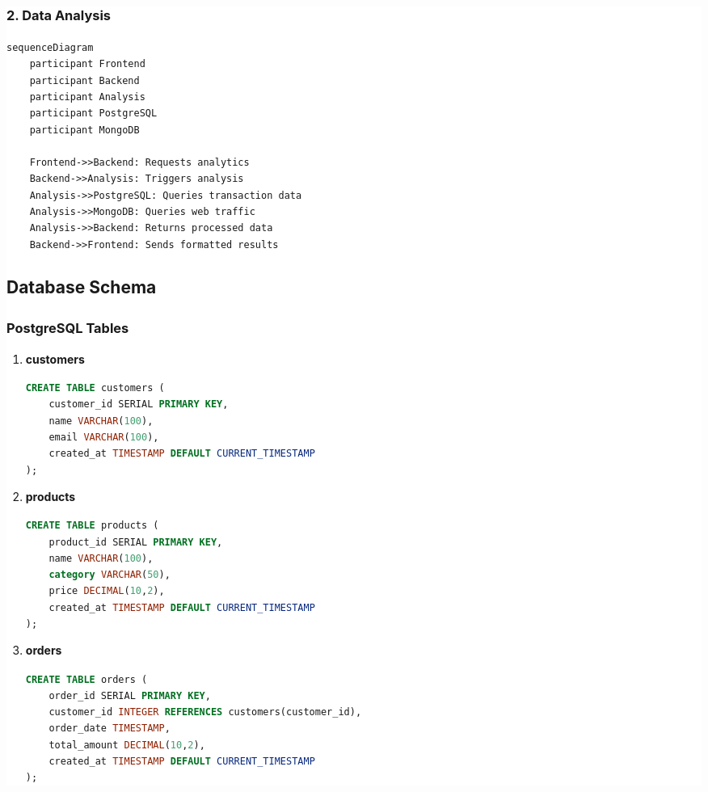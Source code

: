 ### 2. Data Analysis
```mermaid
sequenceDiagram
    participant Frontend
    participant Backend
    participant Analysis
    participant PostgreSQL
    participant MongoDB

    Frontend->>Backend: Requests analytics
    Backend->>Analysis: Triggers analysis
    Analysis->>PostgreSQL: Queries transaction data
    Analysis->>MongoDB: Queries web traffic
    Analysis->>Backend: Returns processed data
    Backend->>Frontend: Sends formatted results
```

## Database Schema

### PostgreSQL Tables

1. **customers**
   ```sql
   CREATE TABLE customers (
       customer_id SERIAL PRIMARY KEY,
       name VARCHAR(100),
       email VARCHAR(100),
       created_at TIMESTAMP DEFAULT CURRENT_TIMESTAMP
   );
   ```

2. **products**
   ```sql
   CREATE TABLE products (
       product_id SERIAL PRIMARY KEY,
       name VARCHAR(100),
       category VARCHAR(50),
       price DECIMAL(10,2),
       created_at TIMESTAMP DEFAULT CURRENT_TIMESTAMP
   );
   ```

3. **orders**
   ```sql
   CREATE TABLE orders (
       order_id SERIAL PRIMARY KEY,
       customer_id INTEGER REFERENCES customers(customer_id),
       order_date TIMESTAMP,
       total_amount DECIMAL(10,2),
       created_at TIMESTAMP DEFAULT CURRENT_TIMESTAMP
   );
   ```
